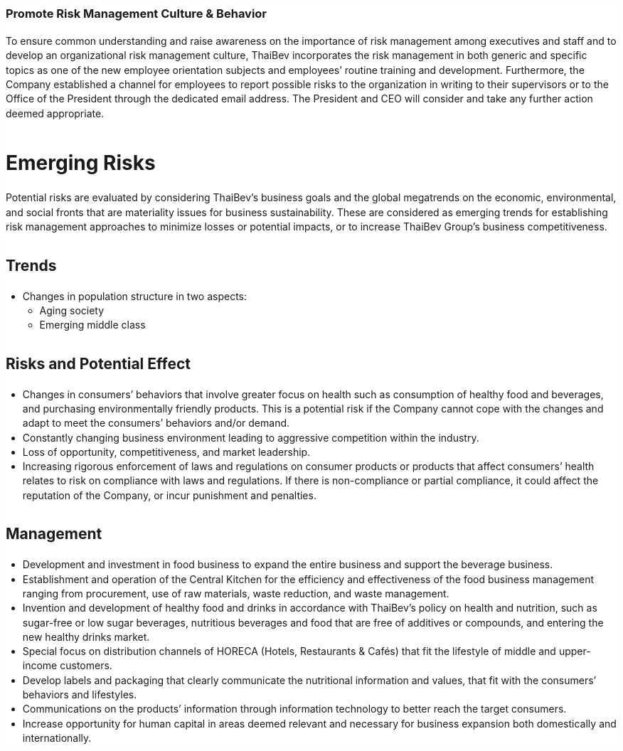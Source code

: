 ### Promote Risk Management Culture & Behavior

To ensure common understanding and raise awareness on the importance of risk management among executives and staff and to develop an organizational risk management culture, ThaiBev incorporates the risk management in both generic and specific topics as one of the new employee orientation subjects and employees’ routine training and development. Furthermore, the Company established a channel for employees to report possible risks to the organization in writing to their supervisors or to the Office of the President through the dedicated email address. The President and CEO will consider and take any further action deemed appropriate.


# Emerging Risks

Potential risks are evaluated by considering ThaiBev’s business goals and the global megatrends on the economic, environmental, and social fronts that are materiality issues for business sustainability. These are considered as emerging trends for establishing risk management approaches to minimize losses or potential impacts, or to increase ThaiBev Group’s business competitiveness.

## Trends

- Changes in population structure in two aspects:
  - Aging society
  - Emerging middle class

## Risks and Potential Effect

- Changes in consumers’ behaviors that involve greater focus on health such as consumption of healthy food and beverages, and purchasing environmentally friendly products. This is a potential risk if the Company cannot cope with the changes and adapt to meet the consumers’ behaviors and/or demand.
- Constantly changing business environment leading to aggressive competition within the industry.
- Loss of opportunity, competitiveness, and market leadership.
- Increasing rigorous enforcement of laws and regulations on consumer products or products that affect consumers’ health relates to risk on compliance with laws and regulations. If there is non-compliance or partial compliance, it could affect the reputation of the Company, or incur punishment and penalties.

## Management

- Development and investment in food business to expand the entire business and support the beverage business.
- Establishment and operation of the Central Kitchen for the efficiency and effectiveness of the food business management ranging from procurement, use of raw materials, waste reduction, and waste management.
- Invention and development of healthy food and drinks in accordance with ThaiBev’s policy on health and nutrition, such as sugar-free or low sugar beverages, nutritious beverages and food that are free of additives or compounds, and entering the new healthy drinks market.
- Special focus on distribution channels of HORECA (Hotels, Restaurants & Cafés) that fit the lifestyle of middle and upper-income customers.
- Develop labels and packaging that clearly communicate the nutritional information and values, that fit with the consumers’ behaviors and lifestyles.
- Communications on the products’ information through information technology to better reach the target consumers.
- Increase opportunity for human capital in areas deemed relevant and necessary for business expansion both domestically and internationally.
